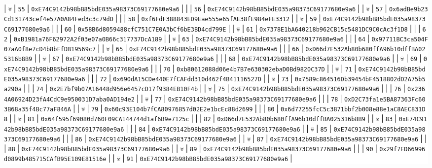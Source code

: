 | 💀 | `55` | `0xE74C9142b98bB85bdE035a98373C69177680e9a6` |
|  | `56` | `0xE74C9142b98bB85bdE035a98373C69177680e9a6` |
| 💀 | `57` | `0x6adBe9b23Cd131743cef4e57A0A84Fed3c3c79dD` |
|  | `58` | `0xf6FdF388843ED9Eae555e65fAE38fE984eFE3312` |
| 💀 | `59` | `0xE74C9142b98bB85bdE035a98373C69177680e9a6` |
|  | `60` | `0x58B6d8059488cfC751C7E0A3bCf6bE3BD4cd799E` |
| 💀 | `61` | `0x7378E1bA640218b962CB15c5481DC9C0cAc3f1D8` |
|  | `62` | `0xB1981a76F62972A2f03e07a0B66c317737DcA189` |
| 💀 | `63` | `0xE74C9142b98bB85bdE035a98373C69177680e9a6` |
|  | `64` | `0x97711BC3ca504F07aA0f8e7cD4b8bFfDB19569c7` |
| 💀 | `65` | `0xE74C9142b98bB85bdE035a98373C69177680e9a6` |
|  | `66` | `0xD66d7E532Ab80b680ffA96b10dffBA025316b8B9` |
| 💀 | `67` | `0xE74C9142b98bB85bdE035a98373C69177680e9a6` |
|  | `68` | `0xE74C9142b98bB85bdE035a98373C69177680e9a6` |
| 💀 | `69` | `0xE74C9142b98bB85bdE035a98373C69177680e9a6` |
|  | `70` | `0xb80612088d06e4b7B7e630302ebaD0Bd9820C37D` |
| 💀 | `71` | `0xE74C9142b98bB85bdE035a98373C69177680e9a6` |
|  | `72` | `0x690dA15CDe440E7fCAFdd310d462f4B41116527D` |
| 💀 | `73` | `0x7589c864516Db39454bF4518802dD2A75b5a290a` |
|  | `74` | `0x2E7bf9b07A16448d956e6457cD17f9384EB10F4b` |
| 💀 | `75` | `0xE74C9142b98bB85bdE035a98373C69177680e9a6` |
|  | `76` | `0x2364A06924D23fA4CdC9e950031D7aba0AD194e2` |
| 💀 | `77` | `0xE74C9142b98bB85bdE035a98373C69177680e9a6` |
|  | `78` | `0xD2C73fa1e5BA87363Fc603B68a35f4Bc77aF846A` |
| 💀 | `79` | `0x60c93E104b7fCA80976857d02E2e1bcEc88d2699` |
|  | `80` | `0x6d77255fcC5c3871bbf2b008e88e1aC8AEC831D8` |
| 💀 | `81` | `0x64f595f69080d760F09CA144744d1af6B9e7125c` |
|  | `82` | `0xD66d7E532Ab80b680ffA96b10dffBA025316b8B9` |
| 💀 | `83` | `0xE74C9142b98bB85bdE035a98373C69177680e9a6` |
|  | `84` | `0xE74C9142b98bB85bdE035a98373C69177680e9a6` |
| 💀 | `85` | `0xE74C9142b98bB85bdE035a98373C69177680e9a6` |
|  | `86` | `0xE74C9142b98bB85bdE035a98373C69177680e9a6` |
| 💀 | `87` | `0xE74C9142b98bB85bdE035a98373C69177680e9a6` |
|  | `88` | `0xE74C9142b98bB85bdE035a98373C69177680e9a6` |
| 💀 | `89` | `0xE74C9142b98bB85bdE035a98373C69177680e9a6` |
|  | `90` | `0x29f7ED66996d0899b485715CAfB95E109E81516e` |
| 💀 | `91` | `0xE74C9142b98bB85bdE035a98373C69177680e9a6` |